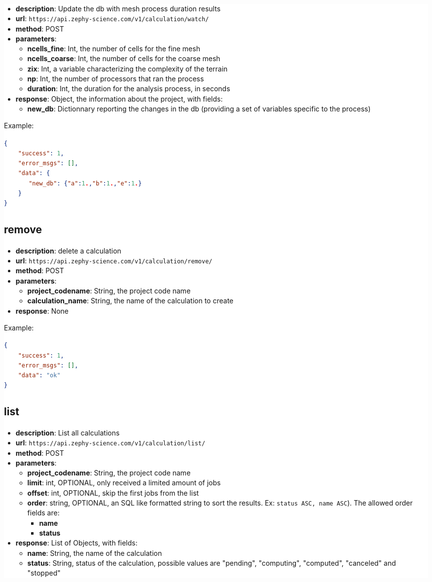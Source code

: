 * **description**: Update the db with mesh process duration results
* **url**: ```https://api.zephy-science.com/v1/calculation/watch/```
* **method**: POST
* **parameters**:
  * **ncells_fine**: Int, the number of cells for the fine mesh
  * **ncells_coarse**: Int, the number of cells for the coarse mesh
  * **zix**: Int, a variable characterizing the complexity of the terrain
  * **np**: Int, the number of processors that ran the process
  * **duration**: Int, the duration for the analysis process, in seconds
* **response**: Object, the information about the project, with fields:
  * **new_db**: Dictionnary reporting the changes in the db (providing a set of variables specific to the process)

Example:

```json
{
    "success": 1,
    "error_msgs": [],
    "data": {
       "new_db": {"a":1.,"b":1.,"e":1.}
    }
}
```

## remove

* **description**: delete a calculation
* **url**: ```https://api.zephy-science.com/v1/calculation/remove/```
* **method**: POST
* **parameters**:
  * **project_codename**: String, the project code name
  * **calculation_name**: String, the name of the calculation to create
* **response**: None

Example:

```json
{
    "success": 1,
    "error_msgs": [],
    "data": "ok"
}
```

## list

* **description**: List all calculations
* **url**: ```https://api.zephy-science.com/v1/calculation/list/```
* **method**: POST
* **parameters**:
  * **project_codename**: String, the project code name
  * **limit**: int, OPTIONAL, only received a limited amount of jobs
  * **offset**: int, OPTIONAL, skip the first jobs from the list
  * **order**: string, OPTIONAL, an SQL like formatted string to sort the results. Ex: `status ASC, name ASC`). The allowed order fields are:
     * **name**
     * **status**
* **response**: List of Objects, with fields:
  * **name**: String, the name of the calculation
  * **status**: String, status of the calculation, possible values are "pending", "computing", "computed", "canceled" and "stopped"
